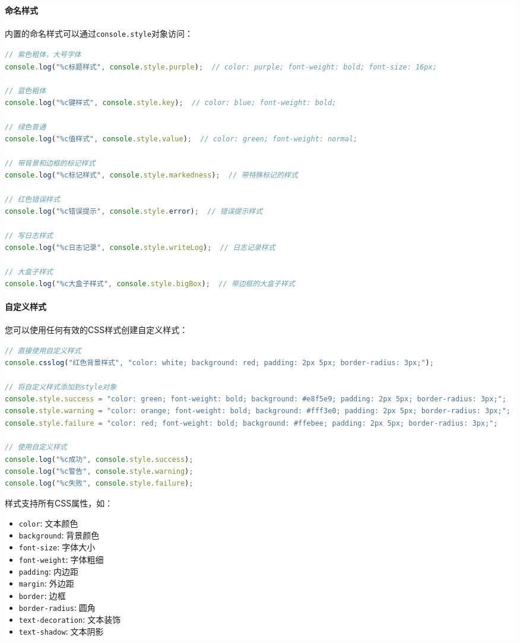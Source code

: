 #### 命名样式

内置的命名样式可以通过`console.style`对象访问：

```typescript
// 紫色粗体，大号字体
console.log("%c标题样式", console.style.purple);  // color: purple; font-weight: bold; font-size: 16px;

// 蓝色粗体
console.log("%c键样式", console.style.key);  // color: blue; font-weight: bold;

// 绿色普通
console.log("%c值样式", console.style.value);  // color: green; font-weight: normal;

// 带背景和边框的标记样式
console.log("%c标记样式", console.style.markedness);  // 带特殊标记的样式

// 红色错误样式
console.log("%c错误提示", console.style.error);  // 错误提示样式

// 写日志样式
console.log("%c日志记录", console.style.writeLog);  // 日志记录样式

// 大盒子样式
console.log("%c大盒子样式", console.style.bigBox);  // 带边框的大盒子样式
```

#### 自定义样式

您可以使用任何有效的CSS样式创建自定义样式：

```typescript
// 直接使用自定义样式
console.csslog("红色背景样式", "color: white; background: red; padding: 2px 5px; border-radius: 3px;");

// 将自定义样式添加到style对象
console.style.success = "color: green; font-weight: bold; background: #e8f5e9; padding: 2px 5px; border-radius: 3px;";
console.style.warning = "color: orange; font-weight: bold; background: #fff3e0; padding: 2px 5px; border-radius: 3px;";
console.style.failure = "color: red; font-weight: bold; background: #ffebee; padding: 2px 5px; border-radius: 3px;";

// 使用自定义样式
console.log("%c成功", console.style.success);
console.log("%c警告", console.style.warning);
console.log("%c失败", console.style.failure);
```

样式支持所有CSS属性，如：
- `color`: 文本颜色
- `background`: 背景颜色
- `font-size`: 字体大小
- `font-weight`: 字体粗细
- `padding`: 内边距
- `margin`: 外边距
- `border`: 边框
- `border-radius`: 圆角
- `text-decoration`: 文本装饰
- `text-shadow`: 文本阴影
